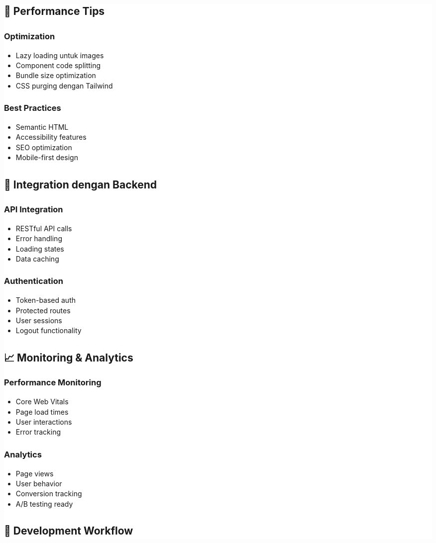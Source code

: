 ## 🚀 Performance Tips

### **Optimization**

- Lazy loading untuk images
- Component code splitting
- Bundle size optimization
- CSS purging dengan Tailwind

### **Best Practices**

- Semantic HTML
- Accessibility features
- SEO optimization
- Mobile-first design

## 🔗 Integration dengan Backend

### **API Integration**

- RESTful API calls
- Error handling
- Loading states
- Data caching

### **Authentication**

- Token-based auth
- Protected routes
- User sessions
- Logout functionality

## 📈 Monitoring & Analytics

### **Performance Monitoring**

- Core Web Vitals
- Page load times
- User interactions
- Error tracking

### **Analytics**

- Page views
- User behavior
- Conversion tracking
- A/B testing ready

## 🔄 Development Workflow
